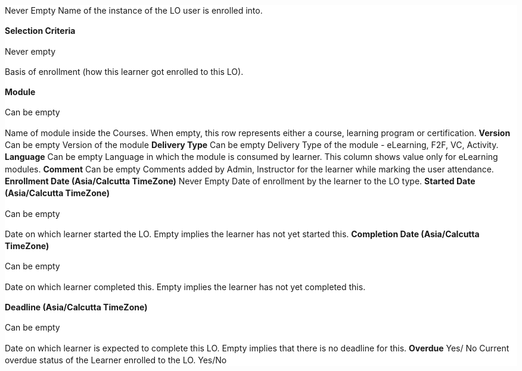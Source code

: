    <td valign="middle">Never Empty</td> 
   <td valign="middle">Name of the instance of the LO user is enrolled into.&nbsp;</td> 
  </tr> 
  <tr> 
   <td valign="middle"><p><b>Selection Criteria</b></p> </td> 
   <td valign="middle"><p>Never empty</p> </td> 
   <td valign="middle"><p>Basis of enrollment (how this learner got enrolled to this LO).</p> </td> 
  </tr> 
  <tr> 
   <td valign="middle"><p><b>Module</b></p> </td> 
   <td valign="middle"><p>Can be empty</p> </td> 
   <td valign="middle">Name of module inside the Courses. When empty, this row represents either a course, learning program or certification.</td> 
  </tr> 
  <tr> 
   <td height="19" width="283"><b>Version</b></td> 
   <td height="19" width="283">Can be empty</td> 
   <td height="19" width="728">Version of the module</td> 
  </tr> 
  <tr> 
   <td height="19" width="283"><b>Delivery Type</b></td> 
   <td height="19" width="283">Can be empty</td> 
   <td height="19" width="728">Delivery Type of the module - eLearning, F2F, VC, Activity.</td> 
  </tr> 
  <tr> 
   <td height="19" width="283"><b>Language</b></td> 
   <td height="19" width="283">Can be empty</td> 
   <td height="19" width="728">Language in which the module is consumed by learner. This column shows value only for eLearning modules.</td> 
  </tr> 
  <tr> 
   <td height="19" width="283"><b>Comment</b></td> 
   <td height="19" width="283">Can be empty</td> 
   <td height="19" width="728">Comments added by Admin, Instructor for the learner while marking the user attendance.</td> 
  </tr> 
  <tr> 
   <td height="19" width="283"><b>Enrollment Date (Asia/Calcutta TimeZone)</b></td> 
   <td height="19" width="283">Never Empty</td> 
   <td height="19" width="728">Date of enrollment by the learner to the LO type.</td> 
  </tr> 
  <tr> 
   <td height="19" width="283"><b>Started Date (Asia/Calcutta TimeZone)</b></td> 
   <td width="160" valign="bottom"><p>Can be empty</p> </td> 
   <td height="19" width="728">Date on which learner started the LO. Empty implies the learner has not yet started this.</td> 
  </tr> 
  <tr> 
   <td height="19" width="283"><b>Completion Date (Asia/Calcutta TimeZone)</b></td> 
   <td width="160" valign="bottom"><p>Can be empty</p> </td> 
   <td width="306" valign="bottom"><p>Date on which learner completed this. Empty implies the learner has not yet completed this.</p> </td> 
  </tr> 
  <tr> 
   <td height="19" width="283"><b>Deadline (Asia/Calcutta TimeZone)</b></td> 
   <td width="160" valign="bottom"><p>Can be empty</p> </td> 
   <td height="19" width="728">Date on which learner is expected to complete this LO. Empty implies that there is no deadline for this.</td> 
  </tr> 
  <tr> 
   <td height="19" width="283"><b>Overdue</b></td> 
   <td height="19" width="283">Yes/ No</td> 
   <td height="19" width="728">Current overdue status of the Learner enrolled to the LO. Yes/No</td> 
  </tr> 